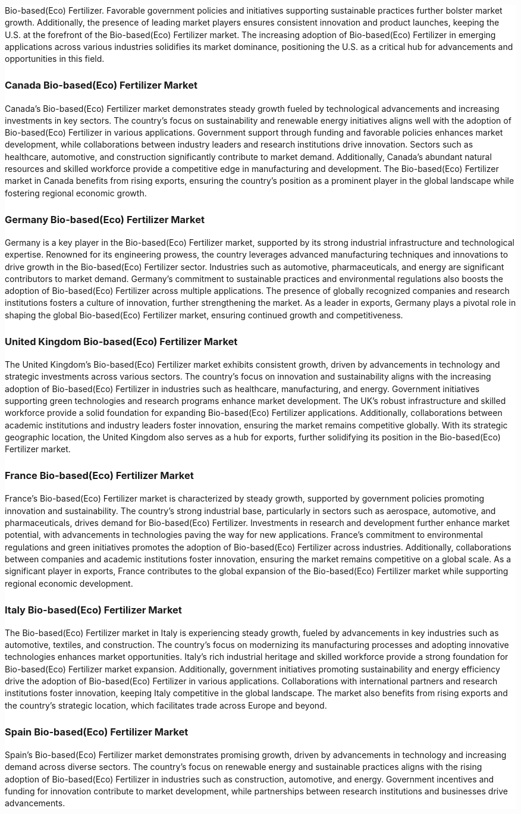 Bio-based(Eco) Fertilizer. Favorable government policies and initiatives supporting sustainable practices further bolster market growth. Additionally, the presence of leading market players ensures consistent innovation and product launches, keeping the U.S. at the forefront of the Bio-based(Eco) Fertilizer market. The increasing adoption of Bio-based(Eco) Fertilizer in emerging applications across various industries solidifies its market dominance, positioning the U.S. as a critical hub for advancements and opportunities in this field.</p><h3>Canada Bio-based(Eco) Fertilizer Market</h3><p>Canada&rsquo;s Bio-based(Eco) Fertilizer market demonstrates steady growth fueled by technological advancements and increasing investments in key sectors. The country&rsquo;s focus on sustainability and renewable energy initiatives aligns well with the adoption of Bio-based(Eco) Fertilizer in various applications. Government support through funding and favorable policies enhances market development, while collaborations between industry leaders and research institutions drive innovation. Sectors such as healthcare, automotive, and construction significantly contribute to market demand. Additionally, Canada&rsquo;s abundant natural resources and skilled workforce provide a competitive edge in manufacturing and development. The Bio-based(Eco) Fertilizer market in Canada benefits from rising exports, ensuring the country&rsquo;s position as a prominent player in the global landscape while fostering regional economic growth.</p><h3>Germany Bio-based(Eco) Fertilizer Market</h3><p>Germany is a key player in the Bio-based(Eco) Fertilizer market, supported by its strong industrial infrastructure and technological expertise. Renowned for its engineering prowess, the country leverages advanced manufacturing techniques and innovations to drive growth in the Bio-based(Eco) Fertilizer sector. Industries such as automotive, pharmaceuticals, and energy are significant contributors to market demand. Germany&rsquo;s commitment to sustainable practices and environmental regulations also boosts the adoption of Bio-based(Eco) Fertilizer across multiple applications. The presence of globally recognized companies and research institutions fosters a culture of innovation, further strengthening the market. As a leader in exports, Germany plays a pivotal role in shaping the global Bio-based(Eco) Fertilizer market, ensuring continued growth and competitiveness.</p><h3>United Kingdom Bio-based(Eco) Fertilizer Market</h3><p>The United Kingdom&rsquo;s Bio-based(Eco) Fertilizer market exhibits consistent growth, driven by advancements in technology and strategic investments across various sectors. The country&rsquo;s focus on innovation and sustainability aligns with the increasing adoption of Bio-based(Eco) Fertilizer in industries such as healthcare, manufacturing, and energy. Government initiatives supporting green technologies and research programs enhance market development. The UK&rsquo;s robust infrastructure and skilled workforce provide a solid foundation for expanding Bio-based(Eco) Fertilizer applications. Additionally, collaborations between academic institutions and industry leaders foster innovation, ensuring the market remains competitive globally. With its strategic geographic location, the United Kingdom also serves as a hub for exports, further solidifying its position in the Bio-based(Eco) Fertilizer market.</p><h3>France Bio-based(Eco) Fertilizer Market</h3><p>France&rsquo;s Bio-based(Eco) Fertilizer market is characterized by steady growth, supported by government policies promoting innovation and sustainability. The country&rsquo;s strong industrial base, particularly in sectors such as aerospace, automotive, and pharmaceuticals, drives demand for Bio-based(Eco) Fertilizer. Investments in research and development further enhance market potential, with advancements in technologies paving the way for new applications. France&rsquo;s commitment to environmental regulations and green initiatives promotes the adoption of Bio-based(Eco) Fertilizer across industries. Additionally, collaborations between companies and academic institutions foster innovation, ensuring the market remains competitive on a global scale. As a significant player in exports, France contributes to the global expansion of the Bio-based(Eco) Fertilizer market while supporting regional economic development.</p><h3>Italy Bio-based(Eco) Fertilizer Market</h3><p>The Bio-based(Eco) Fertilizer market in Italy is experiencing steady growth, fueled by advancements in key industries such as automotive, textiles, and construction. The country&rsquo;s focus on modernizing its manufacturing processes and adopting innovative technologies enhances market opportunities. Italy&rsquo;s rich industrial heritage and skilled workforce provide a strong foundation for Bio-based(Eco) Fertilizer market expansion. Additionally, government initiatives promoting sustainability and energy efficiency drive the adoption of Bio-based(Eco) Fertilizer in various applications. Collaborations with international partners and research institutions foster innovation, keeping Italy competitive in the global landscape. The market also benefits from rising exports and the country&rsquo;s strategic location, which facilitates trade across Europe and beyond.</p><h3>Spain Bio-based(Eco) Fertilizer Market</h3><p>Spain&rsquo;s Bio-based(Eco) Fertilizer market demonstrates promising growth, driven by advancements in technology and increasing demand across diverse sectors. The country&rsquo;s focus on renewable energy and sustainable practices aligns with the rising adoption of Bio-based(Eco) Fertilizer in industries such as construction, automotive, and energy. Government incentives and funding for innovation contribute to market development, while partnerships between research institutions and businesses drive advancements.